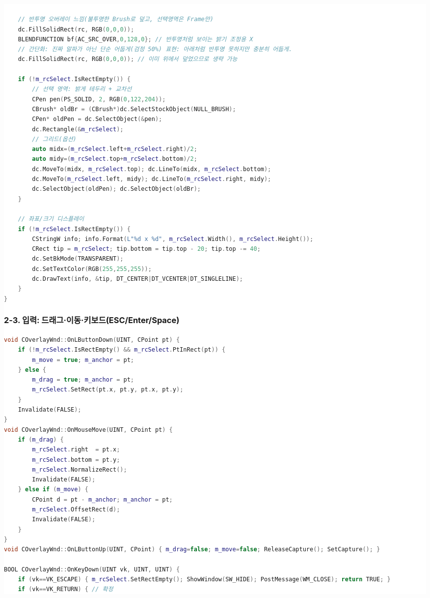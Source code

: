 ```cpp

    // 반투명 오버레이 느낌(불투명한 Brush로 덮고, 선택영역은 Frame만)
    dc.FillSolidRect(rc, RGB(0,0,0));
    BLENDFUNCTION bf{AC_SRC_OVER,0,128,0}; // 반투명처럼 보이는 밝기 조정용 X
    // 간단화: 진짜 알파가 아닌 단순 어둡게(검정 50%) 표현: 아래처럼 반투명 못하지만 충분히 어둡게.
    dc.FillSolidRect(rc, RGB(0,0,0)); // 이미 위에서 덮었으므로 생략 가능

    if (!m_rcSelect.IsRectEmpty()) {
        // 선택 영역: 밝게 테두리 + 교차선
        CPen pen(PS_SOLID, 2, RGB(0,122,204));
        CBrush* oldBr = (CBrush*)dc.SelectStockObject(NULL_BRUSH);
        CPen* oldPen = dc.SelectObject(&pen);
        dc.Rectangle(&m_rcSelect);
        // 그리드(옵션)
        auto midx=(m_rcSelect.left+m_rcSelect.right)/2;
        auto midy=(m_rcSelect.top+m_rcSelect.bottom)/2;
        dc.MoveTo(midx, m_rcSelect.top); dc.LineTo(midx, m_rcSelect.bottom);
        dc.MoveTo(m_rcSelect.left, midy); dc.LineTo(m_rcSelect.right, midy);
        dc.SelectObject(oldPen); dc.SelectObject(oldBr);
    }

    // 좌표/크기 디스플레이
    if (!m_rcSelect.IsRectEmpty()) {
        CStringW info; info.Format(L"%d x %d", m_rcSelect.Width(), m_rcSelect.Height());
        CRect tip = m_rcSelect; tip.bottom = tip.top - 20; tip.top -= 40;
        dc.SetBkMode(TRANSPARENT);
        dc.SetTextColor(RGB(255,255,255));
        dc.DrawText(info, &tip, DT_CENTER|DT_VCENTER|DT_SINGLELINE);
    }
}
```

### 2-3. 입력: 드래그·이동·키보드(ESC/Enter/Space)

```cpp
void COverlayWnd::OnLButtonDown(UINT, CPoint pt) {
    if (!m_rcSelect.IsRectEmpty() && m_rcSelect.PtInRect(pt)) {
        m_move = true; m_anchor = pt;
    } else {
        m_drag = true; m_anchor = pt;
        m_rcSelect.SetRect(pt.x, pt.y, pt.x, pt.y);
    }
    Invalidate(FALSE);
}
void COverlayWnd::OnMouseMove(UINT, CPoint pt) {
    if (m_drag) {
        m_rcSelect.right  = pt.x;
        m_rcSelect.bottom = pt.y;
        m_rcSelect.NormalizeRect();
        Invalidate(FALSE);
    } else if (m_move) {
        CPoint d = pt - m_anchor; m_anchor = pt;
        m_rcSelect.OffsetRect(d);
        Invalidate(FALSE);
    }
}
void COverlayWnd::OnLButtonUp(UINT, CPoint) { m_drag=false; m_move=false; ReleaseCapture(); SetCapture(); }

BOOL COverlayWnd::OnKeyDown(UINT vk, UINT, UINT) {
    if (vk==VK_ESCAPE) { m_rcSelect.SetRectEmpty(); ShowWindow(SW_HIDE); PostMessage(WM_CLOSE); return TRUE; }
    if (vk==VK_RETURN) { // 확정
```